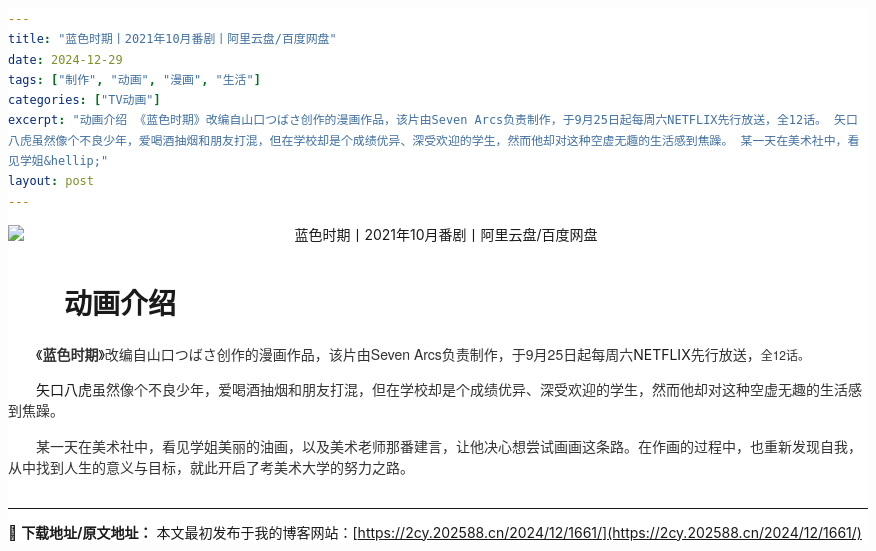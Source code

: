 ```yaml
---
title: "蓝色时期丨2021年10月番剧丨阿里云盘/百度网盘"
date: 2024-12-29
tags: ["制作", "动画", "漫画", "生活"]
categories: ["TV动画"]
excerpt: "动画介绍 《蓝色时期》改编自山口つばさ创作的漫画作品，该片由Seven Arcs负责制作，于9月25日起每周六NETFLIX先行放送，全12话。 矢口八虎虽然像个不良少年，爱喝酒抽烟和朋友打混，但在学校却是个成绩优异、深受欢迎的学生，然而他却对这种空虚无趣的生活感到焦躁。 某一天在美术社中，看见学姐&hellip;"
layout: post
---
```


<div>
<div></div>
<div>
<p style="text-align: center;"><img style="display: block; margin-left: auto; margin-right: auto; width: 100%; height: auto;" src="https://2cy.202588.cn/wp-content/uploads/2024/12/20241230_6772606a5ac4b.webp" alt="蓝色时期丨2021年10月番剧丨阿里云盘/百度网盘" /></p>

<h1 style="white-space: normal; text-indent: 2em;">动画介绍</h1>
<p style="white-space: normal; text-indent: 2em;">《<strong><span style="color: #333333; background-color: #ffffff;">蓝色时期</span></strong>》<span style="color: #333333; font-family: 'Helvetica Neue', Helvetica, Arial, 'PingFang SC', 'Hiragino Sans GB', 'Microsoft YaHei', 'WenQuanYi Micro Hei', sans-serif, font-extend; text-indent: 28px; background-color: #ffffff;">改编自山口つばさ创作的漫画作品，</span><span style="color: #333333; font-family: 'Helvetica Neue', Helvetica, Arial, 'PingFang SC', 'Hiragino Sans GB', 'Microsoft YaHei', 'WenQuanYi Micro Hei', sans-serif, font-extend; text-indent: 28px; background-color: #ffffff;">该片由Seven Arcs负责制作，于9月25日起每周六</span>NETFLIX<span style="color: #333333; font-family: 'Helvetica Neue', Helvetica, Arial, 'PingFang SC', 'Hiragino Sans GB', 'Microsoft YaHei', 'WenQuanYi Micro Hei', sans-serif, font-extend; text-indent: 28px; background-color: #ffffff;">先行放送，<span style="color: #333333; font-family: 'Helvetica Neue', Helvetica, Arial, 'PingFang SC', 'Hiragino Sans GB', 'Microsoft YaHei', 'WenQuanYi Micro Hei', sans-serif, font-extend; font-size: 12px; text-align: -webkit-center; background-color: #ffffff;">全12话。</span></span></p>
<p style="white-space: normal; text-indent: 2em;">矢口八虎<span style="color: #333333; font-family: 'Helvetica Neue', Helvetica, Arial, 'PingFang SC', 'Hiragino Sans GB', 'Microsoft YaHei', 'WenQuanYi Micro Hei', sans-serif, font-extend; text-indent: 28px; background-color: #ffffff;">虽然像个不良少年，爱喝酒抽烟和朋友打混，但在学校却是个成绩优异、深受欢迎的学生，然而他却对这种空虚无趣的生活感到焦躁。</span></p>
<p style="white-space: normal; text-indent: 2em;"><span style="color: #333333; font-family: 'Helvetica Neue', Helvetica, Arial, 'PingFang SC', 'Hiragino Sans GB', 'Microsoft YaHei', 'WenQuanYi Micro Hei', sans-serif, font-extend; text-indent: 28px; background-color: #ffffff;">某一天在美术社中，看见学姐美丽的油画，以及美术老师那番建言，让他决心想尝试画画这条路。在作画的过程中，也重新发现自我，从中找到人生的意义与目标，就此开启了考美术大学的努力之路。</span></p>

<h2 style="white-space: normal; text-indent: 2em;"></h2>
</div>
</div>

---
📖 **下载地址/原文地址：** 本文最初发布于我的博客网站：[https://2cy.202588.cn/2024/12/1661/](https://2cy.202588.cn/2024/12/1661/)
